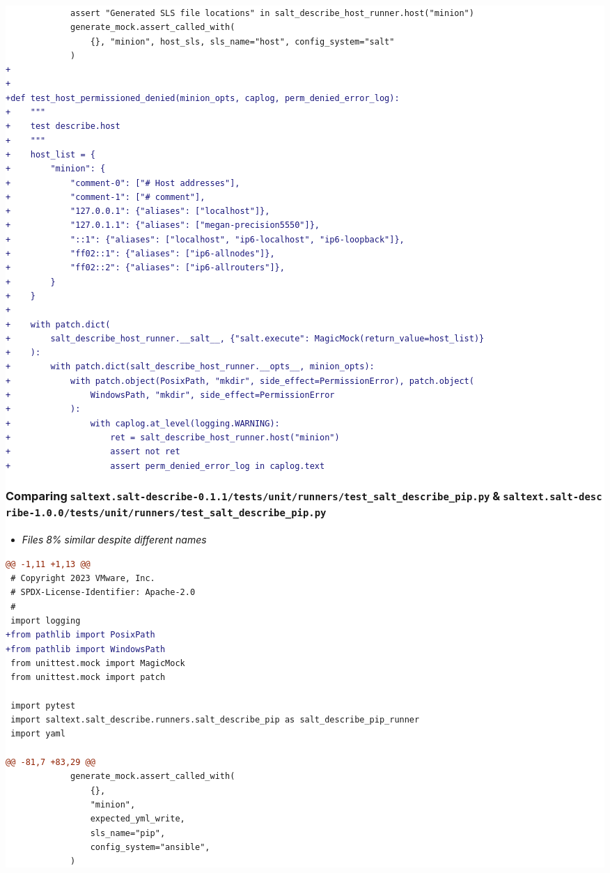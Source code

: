 ```diff
             assert "Generated SLS file locations" in salt_describe_host_runner.host("minion")
             generate_mock.assert_called_with(
                 {}, "minion", host_sls, sls_name="host", config_system="salt"
             )
+
+
+def test_host_permissioned_denied(minion_opts, caplog, perm_denied_error_log):
+    """
+    test describe.host
+    """
+    host_list = {
+        "minion": {
+            "comment-0": ["# Host addresses"],
+            "comment-1": ["# comment"],
+            "127.0.0.1": {"aliases": ["localhost"]},
+            "127.0.1.1": {"aliases": ["megan-precision5550"]},
+            "::1": {"aliases": ["localhost", "ip6-localhost", "ip6-loopback"]},
+            "ff02::1": {"aliases": ["ip6-allnodes"]},
+            "ff02::2": {"aliases": ["ip6-allrouters"]},
+        }
+    }
+
+    with patch.dict(
+        salt_describe_host_runner.__salt__, {"salt.execute": MagicMock(return_value=host_list)}
+    ):
+        with patch.dict(salt_describe_host_runner.__opts__, minion_opts):
+            with patch.object(PosixPath, "mkdir", side_effect=PermissionError), patch.object(
+                WindowsPath, "mkdir", side_effect=PermissionError
+            ):
+                with caplog.at_level(logging.WARNING):
+                    ret = salt_describe_host_runner.host("minion")
+                    assert not ret
+                    assert perm_denied_error_log in caplog.text
```

### Comparing `saltext.salt-describe-0.1.1/tests/unit/runners/test_salt_describe_pip.py` & `saltext.salt-describe-1.0.0/tests/unit/runners/test_salt_describe_pip.py`

 * *Files 8% similar despite different names*

```diff
@@ -1,11 +1,13 @@
 # Copyright 2023 VMware, Inc.
 # SPDX-License-Identifier: Apache-2.0
 #
 import logging
+from pathlib import PosixPath
+from pathlib import WindowsPath
 from unittest.mock import MagicMock
 from unittest.mock import patch
 
 import pytest
 import saltext.salt_describe.runners.salt_describe_pip as salt_describe_pip_runner
 import yaml
 
@@ -81,7 +83,29 @@
             generate_mock.assert_called_with(
                 {},
                 "minion",
                 expected_yml_write,
                 sls_name="pip",
                 config_system="ansible",
             )
```